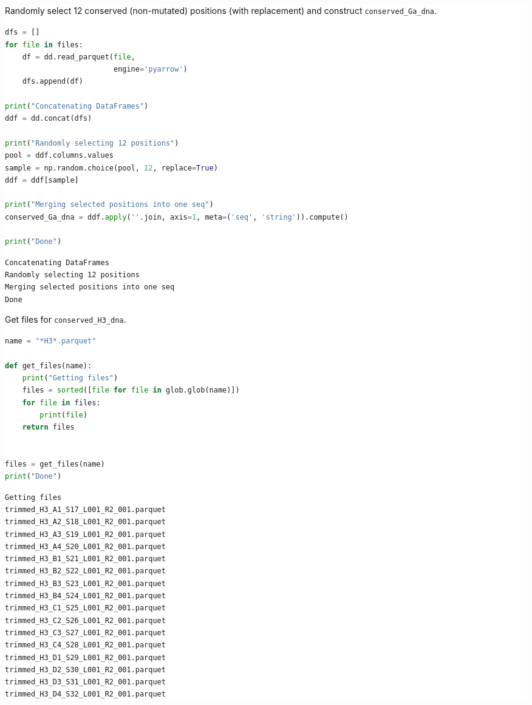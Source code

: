 
Randomly select 12 conserved (non-mutated) positions (with replacement) and
construct `conserved_Ga_dna`.


```python
dfs = []
for file in files:
    df = dd.read_parquet(file,
                         engine='pyarrow')
    dfs.append(df)

print("Concatenating DataFrames")
ddf = dd.concat(dfs)

print("Randomly selecting 12 positions")
pool = ddf.columns.values
sample = np.random.choice(pool, 12, replace=True)
ddf = ddf[sample]

print("Merging selected positions into one seq")
conserved_Ga_dna = ddf.apply(''.join, axis=1, meta=('seq', 'string')).compute()

print("Done")
```

    Concatenating DataFrames
    Randomly selecting 12 positions
    Merging selected positions into one seq
    Done


Get files for `conserved_H3_dna`.


```python
name = "*H3*.parquet"

def get_files(name):
    print("Getting files")
    files = sorted([file for file in glob.glob(name)])
    for file in files:
        print(file)
    return files


files = get_files(name)
print("Done")

```

    Getting files
    trimmed_H3_A1_S17_L001_R2_001.parquet
    trimmed_H3_A2_S18_L001_R2_001.parquet
    trimmed_H3_A3_S19_L001_R2_001.parquet
    trimmed_H3_A4_S20_L001_R2_001.parquet
    trimmed_H3_B1_S21_L001_R2_001.parquet
    trimmed_H3_B2_S22_L001_R2_001.parquet
    trimmed_H3_B3_S23_L001_R2_001.parquet
    trimmed_H3_B4_S24_L001_R2_001.parquet
    trimmed_H3_C1_S25_L001_R2_001.parquet
    trimmed_H3_C2_S26_L001_R2_001.parquet
    trimmed_H3_C3_S27_L001_R2_001.parquet
    trimmed_H3_C4_S28_L001_R2_001.parquet
    trimmed_H3_D1_S29_L001_R2_001.parquet
    trimmed_H3_D2_S30_L001_R2_001.parquet
    trimmed_H3_D3_S31_L001_R2_001.parquet
    trimmed_H3_D4_S32_L001_R2_001.parquet